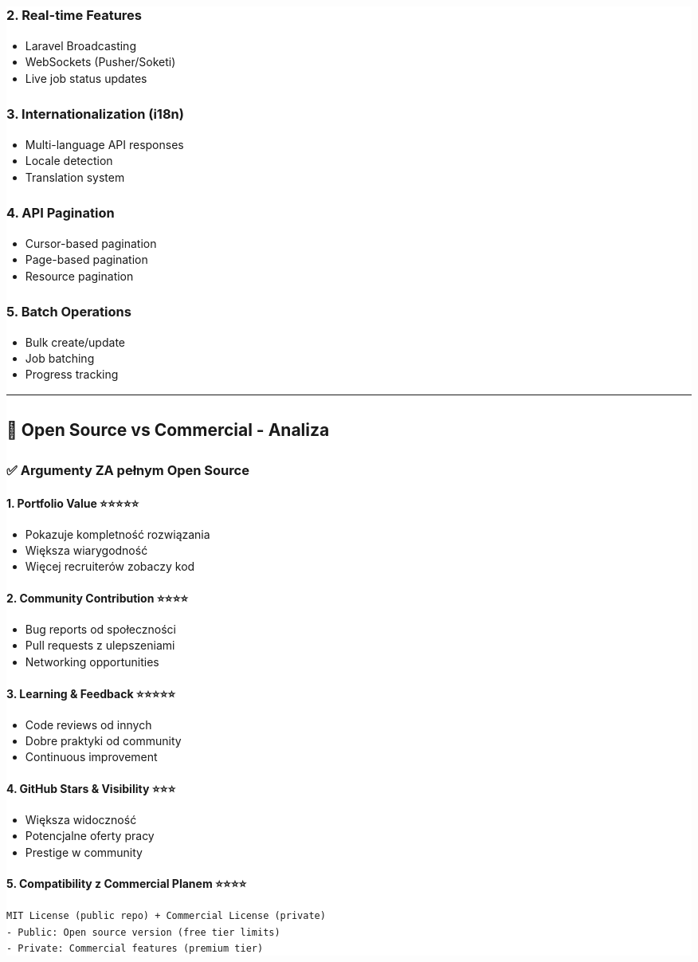 ### 2. **Real-time Features**
- Laravel Broadcasting
- WebSockets (Pusher/Soketi)
- Live job status updates

### 3. **Internationalization (i18n)**
- Multi-language API responses
- Locale detection
- Translation system

### 4. **API Pagination**
- Cursor-based pagination
- Page-based pagination
- Resource pagination

### 5. **Batch Operations**
- Bulk create/update
- Job batching
- Progress tracking

---

## 🎯 Open Source vs Commercial - Analiza

### ✅ Argumenty ZA pełnym Open Source

#### 1. **Portfolio Value** ⭐⭐⭐⭐⭐
- Pokazuje kompletność rozwiązania
- Większa wiarygodność
- Więcej recruiterów zobaczy kod

#### 2. **Community Contribution** ⭐⭐⭐⭐
- Bug reports od społeczności
- Pull requests z ulepszeniami
- Networking opportunities

#### 3. **Learning & Feedback** ⭐⭐⭐⭐⭐
- Code reviews od innych
- Dobre praktyki od community
- Continuous improvement

#### 4. **GitHub Stars & Visibility** ⭐⭐⭐
- Większa widoczność
- Potencjalne oferty pracy
- Prestige w community

#### 5. **Compatibility z Commercial Planem** ⭐⭐⭐⭐
```
MIT License (public repo) + Commercial License (private)
- Public: Open source version (free tier limits)
- Private: Commercial features (premium tier)
```
